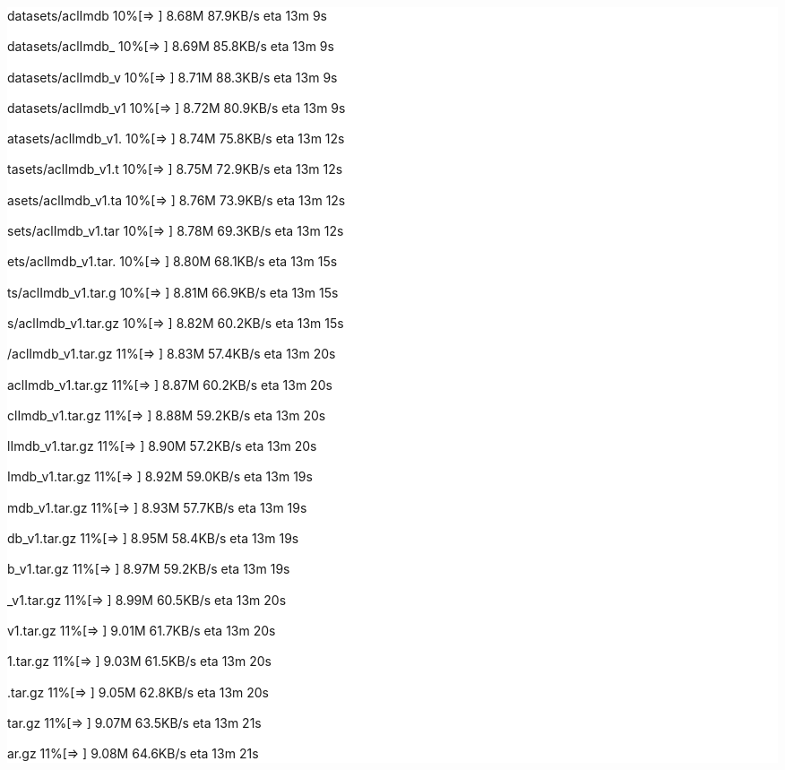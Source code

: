    datasets/aclImdb  10%[=>                  ]   8.68M  87.9KB/s    eta 13m 9s 

    
  datasets/aclImdb_  10%[=>                  ]   8.69M  85.8KB/s    eta 13m 9s 

    
 datasets/aclImdb_v  10%[=>                  ]   8.71M  88.3KB/s    eta 13m 9s 

    
datasets/aclImdb_v1  10%[=>                  ]   8.72M  80.9KB/s    eta 13m 9s 

    
atasets/aclImdb_v1.  10%[=>                  ]   8.74M  75.8KB/s    eta 13m 12s

    
tasets/aclImdb_v1.t  10%[=>                  ]   8.75M  72.9KB/s    eta 13m 12s

    
asets/aclImdb_v1.ta  10%[=>                  ]   8.76M  73.9KB/s    eta 13m 12s

    
sets/aclImdb_v1.tar  10%[=>                  ]   8.78M  69.3KB/s    eta 13m 12s

    
ets/aclImdb_v1.tar.  10%[=>                  ]   8.80M  68.1KB/s    eta 13m 15s

    
ts/aclImdb_v1.tar.g  10%[=>                  ]   8.81M  66.9KB/s    eta 13m 15s

    
s/aclImdb_v1.tar.gz  10%[=>                  ]   8.82M  60.2KB/s    eta 13m 15s

    
/aclImdb_v1.tar.gz   11%[=>                  ]   8.83M  57.4KB/s    eta 13m 20s

    
aclImdb_v1.tar.gz    11%[=>                  ]   8.87M  60.2KB/s    eta 13m 20s

    
clImdb_v1.tar.gz     11%[=>                  ]   8.88M  59.2KB/s    eta 13m 20s

    
lImdb_v1.tar.gz      11%[=>                  ]   8.90M  57.2KB/s    eta 13m 20s

    
Imdb_v1.tar.gz       11%[=>                  ]   8.92M  59.0KB/s    eta 13m 19s

    
mdb_v1.tar.gz        11%[=>                  ]   8.93M  57.7KB/s    eta 13m 19s

    
db_v1.tar.gz         11%[=>                  ]   8.95M  58.4KB/s    eta 13m 19s

    
b_v1.tar.gz          11%[=>                  ]   8.97M  59.2KB/s    eta 13m 19s

    
_v1.tar.gz           11%[=>                  ]   8.99M  60.5KB/s    eta 13m 20s

    
v1.tar.gz            11%[=>                  ]   9.01M  61.7KB/s    eta 13m 20s

    
1.tar.gz             11%[=>                  ]   9.03M  61.5KB/s    eta 13m 20s

    
.tar.gz              11%[=>                  ]   9.05M  62.8KB/s    eta 13m 20s

    
tar.gz               11%[=>                  ]   9.07M  63.5KB/s    eta 13m 21s

    
ar.gz                11%[=>                  ]   9.08M  64.6KB/s    eta 13m 21s
